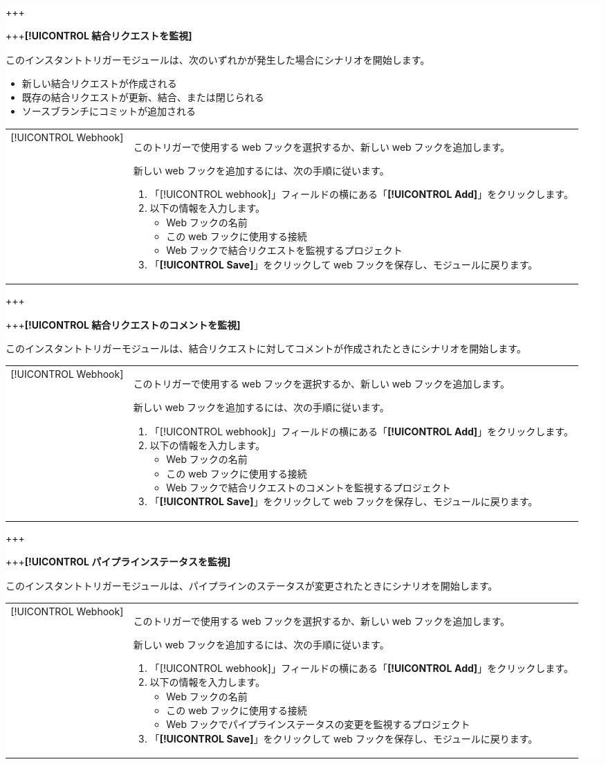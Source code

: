+++

+++**[!UICONTROL 結合リクエストを監視]**

このインスタントトリガーモジュールは、次のいずれかが発生した場合にシナリオを開始します。

* 新しい結合リクエストが作成される
* 既存の結合リクエストが更新、結合、または閉じられる
* ソースブランチにコミットが追加される


<table style="table-layout:auto"> 
   <col> 
   <col> 
   <tbody> 
   <tr> 
   <td role="rowheader">[!UICONTROL Webhook]</td> 
   <td><p>このトリガーで使用する web フックを選択するか、新しい web フックを追加します。 </p><p>新しい web フックを追加するには、次の手順に従います。 <ol><li>「[!UICONTROL webhook]」フィールドの横にある「<b>[!UICONTROL Add]</b>」をクリックします。</li><li>以下の情報を入力します。 <ul><li>Web フックの名前</li><li>この web フックに使用する接続</li><li>Web フックで結合リクエストを監視するプロジェクト</li></ul></li><li>「<b>[!UICONTROL Save]</b>」をクリックして web フックを保存し、モジュールに戻ります。 </td> 
   </tr> 
   </tbody> 
</table>

+++

+++**[!UICONTROL 結合リクエストのコメントを監視]**

このインスタントトリガーモジュールは、結合リクエストに対してコメントが作成されたときにシナリオを開始します。

<table style="table-layout:auto"> 
   <col> 
   <col> 
   <tbody> 
   <tr> 
   <td role="rowheader">[!UICONTROL Webhook]</td> 
   <td><p>このトリガーで使用する web フックを選択するか、新しい web フックを追加します。 </p><p>新しい web フックを追加するには、次の手順に従います。 <ol><li>「[!UICONTROL webhook]」フィールドの横にある「<b>[!UICONTROL Add]</b>」をクリックします。</li><li>以下の情報を入力します。 <ul><li>Web フックの名前</li><li>この web フックに使用する接続</li><li>Web フックで結合リクエストのコメントを監視するプロジェクト</li></ul></li><li>「<b>[!UICONTROL Save]</b>」をクリックして web フックを保存し、モジュールに戻ります。 </td> 
   </tr> 
   </tbody> 
</table>

+++

+++**[!UICONTROL パイプラインステータスを監視]**

このインスタントトリガーモジュールは、パイプラインのステータスが変更されたときにシナリオを開始します。

<table style="table-layout:auto"> 
   <col> 
   <col> 
   <tbody> 
   <tr> 
   <td role="rowheader">[!UICONTROL Webhook]</td> 
   <td><p>このトリガーで使用する web フックを選択するか、新しい web フックを追加します。 </p><p>新しい web フックを追加するには、次の手順に従います。 <ol><li>「[!UICONTROL webhook]」フィールドの横にある「<b>[!UICONTROL Add]</b>」をクリックします。</li><li>以下の情報を入力します。 <ul><li>Web フックの名前</li><li>この web フックに使用する接続</li><li>Web フックでパイプラインステータスの変更を監視するプロジェクト</li></ul></li><li>「<b>[!UICONTROL Save]</b>」をクリックして web フックを保存し、モジュールに戻ります。 </td> 
   </tr> 
   </tbody> 
</table>
